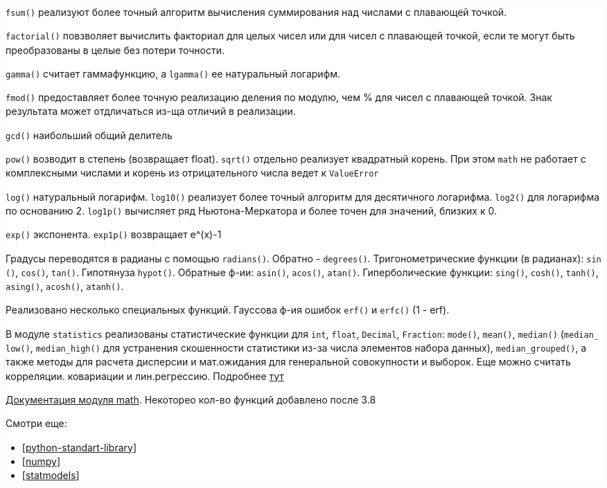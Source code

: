 `fsum()` реализуют более точный алгоритм вычисления суммирования над числами с плавающей точкой.

`factorial()` повзволяет вычислить факториал для целых чисел или для чисел с плавающей точкой, если те могут быть преобразованы в целые без потери точности.

`gamma()` считает гаммафункцию, а `lgamma()` ее натуральный логарифм.

`fmod()` предоставляет более точную реализацию деления по модулю, чем % для чисел с плавающей точкой. Знак результата может отдличаться из-ща отличий в реализации.

`gcd()` наибольший общий делитель

`pow()` возводит в степень (возвращает float). `sqrt()` отдельно реализует квадратный корень. При этом `math` не работает с комплексными числами и корень из отрицательного числа ведет к `ValueError`

`log()` натуральный логарифм. `log10()` реализует более точный алгоритм для десятичного логарифма. `log2()` для логарифма по основанию 2. `log1p()` вычисляет ряд Ньютона-Меркатора и более точен для значений, близких к 0.

`exp()` экспонента. `exp1p()` возвращает e^(x)-1

Градусы переводятся в радианы с помощью `radians()`. Обратно - `degrees()`. Тригонометрические функции (в радианах): `sin()`, `cos()`, `tan()`. Гипотянуза `hypot()`. Обратные ф-ии: `asin()`, `acos()`, `atan()`. Гиперболические функции: `sing()`, `cosh()`, `tanh()`, `asing()`, `acosh()`, `atanh()`.

Реализовано несколько специальных функций. Гауссова ф-ия ошибок `erf()` и `erfc()` (1 - erf).

В модуле `statistics` реализованы статистические функции для `int`, `float`, `Decimal`, `Fraction`: `mode()`, `mean()`, `median()` (`median_low()`, `median_high()` для устранения скошенности статистики из-за числа элементов набора данных), `median_grouped()`, а также методы для расчета дисперсии и мат.ожидания для генеральной совокупности и выборок. Еще можно считать корреляции. ковариации и лин.регрессию. Подробнее [тут](https://docs.python.org/3/library/statistics.html?highlight=statistic#module-statistics)

[Документация модуля math](https://docs.python.org/3/library/math.html). Некоторео кол-во функций добавлено после 3.8

Смотри еще:

- [[python-standart-library]]
- [[numpy]]
- [[statmodels]]

[//begin]: # "Autogenerated link references for markdown compatibility"
[random-choice]: random-choice "Random choice"
[python-standart-library]: ..%2Flists%2Fpython-standart-library "Стандартная библиотека python и полезные ресурсы"
[numpy]: numpy "Numpy"
[statmodels]: statmodels "Statmodels"
[//end]: # "Autogenerated link references"